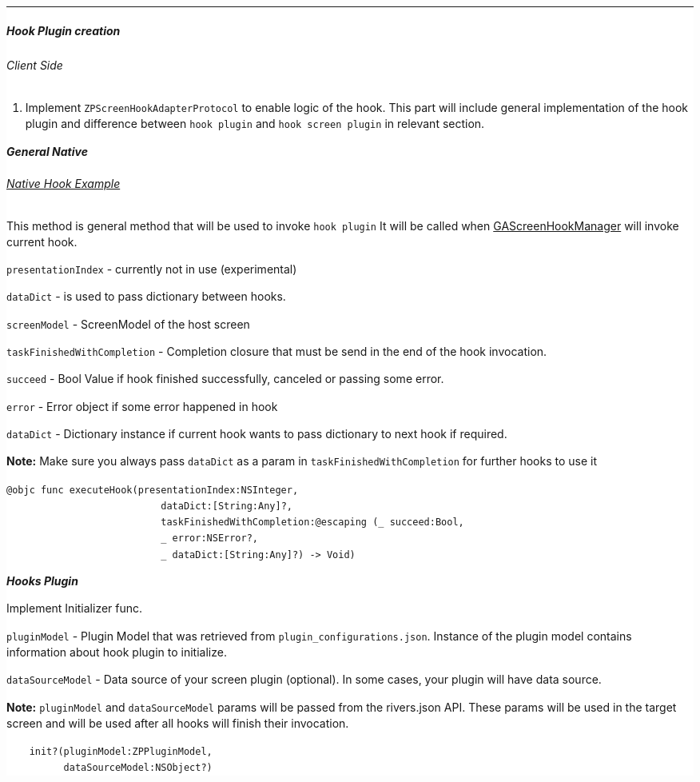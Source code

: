 ***

<a name="creation" />

##### Hook Plugin creation

###### Client Side
1. Implement `ZPScreenHookAdapterProtocol` to enable logic of the hook. This part will include general implementation of the hook plugin and difference between `hook plugin` and `hook screen plugin` in relevant section.

___General Native___
###### [Native Hook Example](https://github.com/applicaster/PreHookExample-iOS)

This method is general method that will be used to invoke `hook plugin` It will be called when <a href="#clientExplanation">GAScreenHookManager</a> will invoke current hook.

`presentationIndex` - currently not in use (experimental)

`dataDict` - is used to pass dictionary between hooks.

`screenModel` - ScreenModel of the host screen

`taskFinishedWithCompletion` - Completion closure that must be send in the end of the hook invocation.

  `succeed` -  Bool Value if hook finished successfully, canceled or passing some error.
  
  `error` -  Error object if some error happened in hook
  
  `dataDict` - Dictionary instance if current hook wants to pass dictionary to next hook if required.
  
__Note:__ Make sure you always pass `dataDict` as a param in `taskFinishedWithCompletion` for further hooks to use it


```
@objc func executeHook(presentationIndex:NSInteger,
                           dataDict:[String:Any]?,
                           taskFinishedWithCompletion:@escaping (_ succeed:Bool,
                           _ error:NSError?,
                           _ dataDict:[String:Any]?) -> Void)
```

___Hooks Plugin___

Implement Initializer func.

`pluginModel` - Plugin Model that was retrieved from `plugin_configurations.json`. Instance of the plugin model contains information about hook plugin to initialize.

`dataSourceModel` - Data source of your screen plugin (optional). In some cases, your plugin will have data source.

__Note:__ `pluginModel` and `dataSourceModel` params will be passed from the rivers.json API. These params will be used in the target screen and will be used after all hooks will finish their invocation.

```
    init?(pluginModel:ZPPluginModel,
          dataSourceModel:NSObject?)
```
